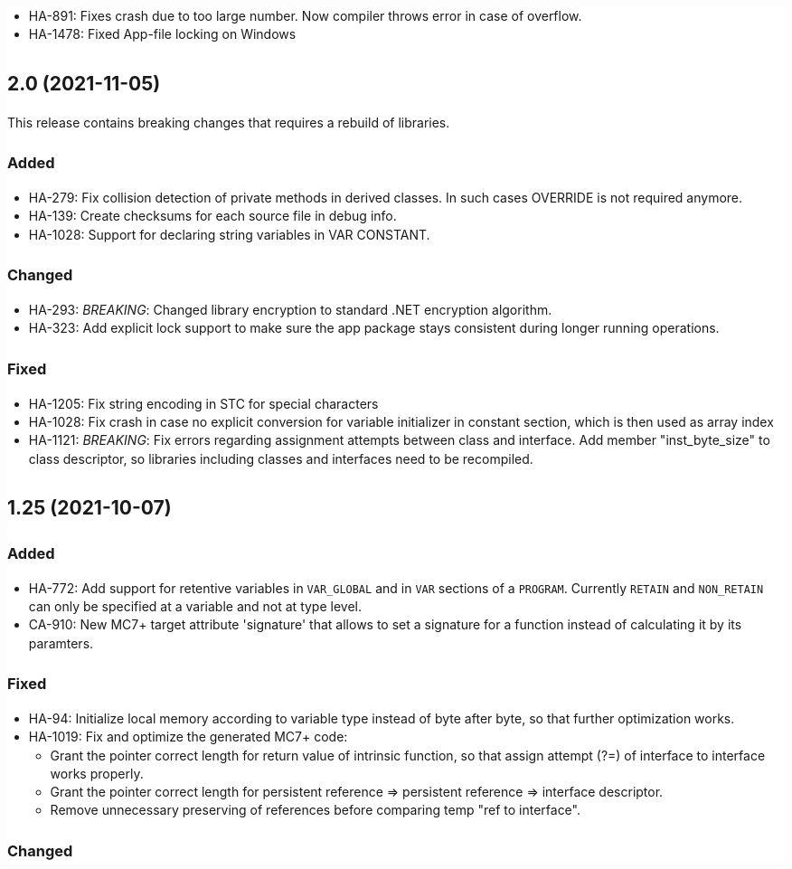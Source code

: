 - HA-891: Fixes crash due to too large number. Now compiler throws error in case of overflow.
- HA-1478: Fixed App-file locking on Windows

## 2.0 (2021-11-05)

This release contains breaking changes that requires a rebuild of libraries.

### Added

- HA-279: Fix collision detection of private methods in derived classes. In such cases OVERRIDE is not required anymore.
- HA-139: Create checksums for each source file in debug info.
- HA-1028: Support for declaring string variables in VAR CONSTANT.

### Changed

- HA-293: _BREAKING_: Changed library encryption to standard .NET encryption algorithm.
- HA-323: Add explicit lock support to make sure the app package stays consistent during longer running operations.

### Fixed

- HA-1205: Fix string encoding in STC for special characters
- HA-1028: Fix crash in case no explicit conversion for variable initializer in constant section, which is then used as array index
- HA-1121: _BREAKING_: Fix errors regarding assignment attempts between class and interface. Add member "inst_byte_size" to class descriptor, so libraries including classes and interfaces need to be recompiled.

## 1.25 (2021-10-07)

### Added

- HA-772: Add support for retentive variables in `VAR_GLOBAL` and in `VAR` sections of a `PROGRAM`. Currently `RETAIN` and `NON_RETAIN` can only be specified at a variable and not at type level.
- CA-910: New MC7+ target attribute 'signature' that allows to set a signature for a function instead of calculating it by its paramters.

### Fixed

- HA-94: Initialize local memory according to variable type instead of byte after byte, so that further optimization works.
- HA-1019: Fix and optimize the generated MC7+ code:
  - Grant the pointer correct length for return value of intrinsic function, so that assign attempt (?=) of interface to interface works properly.
  - Grant the pointer correct length for persistent reference => persistent reference => interface descriptor.
  - Remove unnecessary preserving of references before comparing temp "ref to interface".

### Changed
